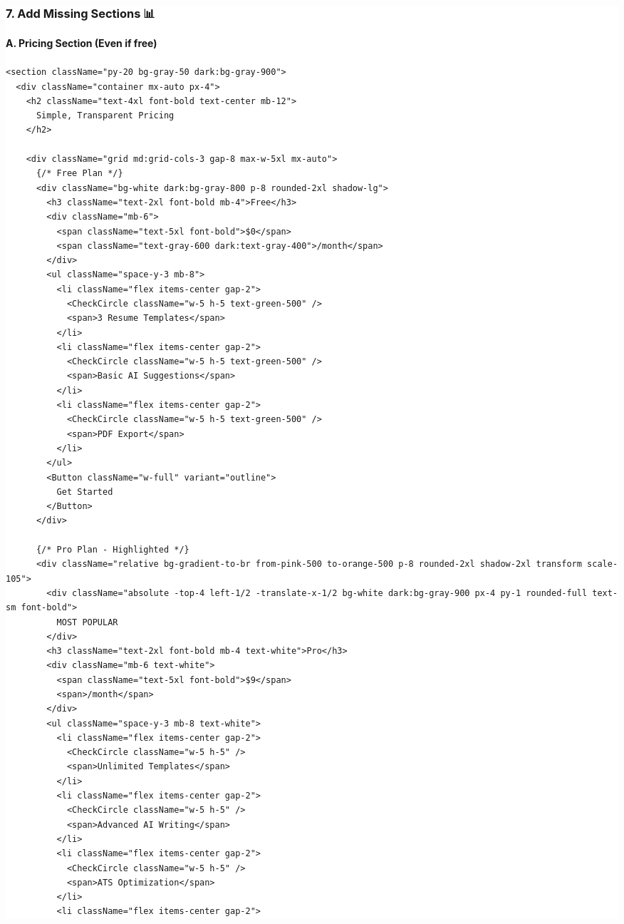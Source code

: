 ### 7. Add Missing Sections 📊

#### A. Pricing Section (Even if free)

```tsx
<section className="py-20 bg-gray-50 dark:bg-gray-900">
  <div className="container mx-auto px-4">
    <h2 className="text-4xl font-bold text-center mb-12">
      Simple, Transparent Pricing
    </h2>

    <div className="grid md:grid-cols-3 gap-8 max-w-5xl mx-auto">
      {/* Free Plan */}
      <div className="bg-white dark:bg-gray-800 p-8 rounded-2xl shadow-lg">
        <h3 className="text-2xl font-bold mb-4">Free</h3>
        <div className="mb-6">
          <span className="text-5xl font-bold">$0</span>
          <span className="text-gray-600 dark:text-gray-400">/month</span>
        </div>
        <ul className="space-y-3 mb-8">
          <li className="flex items-center gap-2">
            <CheckCircle className="w-5 h-5 text-green-500" />
            <span>3 Resume Templates</span>
          </li>
          <li className="flex items-center gap-2">
            <CheckCircle className="w-5 h-5 text-green-500" />
            <span>Basic AI Suggestions</span>
          </li>
          <li className="flex items-center gap-2">
            <CheckCircle className="w-5 h-5 text-green-500" />
            <span>PDF Export</span>
          </li>
        </ul>
        <Button className="w-full" variant="outline">
          Get Started
        </Button>
      </div>

      {/* Pro Plan - Highlighted */}
      <div className="relative bg-gradient-to-br from-pink-500 to-orange-500 p-8 rounded-2xl shadow-2xl transform scale-105">
        <div className="absolute -top-4 left-1/2 -translate-x-1/2 bg-white dark:bg-gray-900 px-4 py-1 rounded-full text-sm font-bold">
          MOST POPULAR
        </div>
        <h3 className="text-2xl font-bold mb-4 text-white">Pro</h3>
        <div className="mb-6 text-white">
          <span className="text-5xl font-bold">$9</span>
          <span>/month</span>
        </div>
        <ul className="space-y-3 mb-8 text-white">
          <li className="flex items-center gap-2">
            <CheckCircle className="w-5 h-5" />
            <span>Unlimited Templates</span>
          </li>
          <li className="flex items-center gap-2">
            <CheckCircle className="w-5 h-5" />
            <span>Advanced AI Writing</span>
          </li>
          <li className="flex items-center gap-2">
            <CheckCircle className="w-5 h-5" />
            <span>ATS Optimization</span>
          </li>
          <li className="flex items-center gap-2">
```